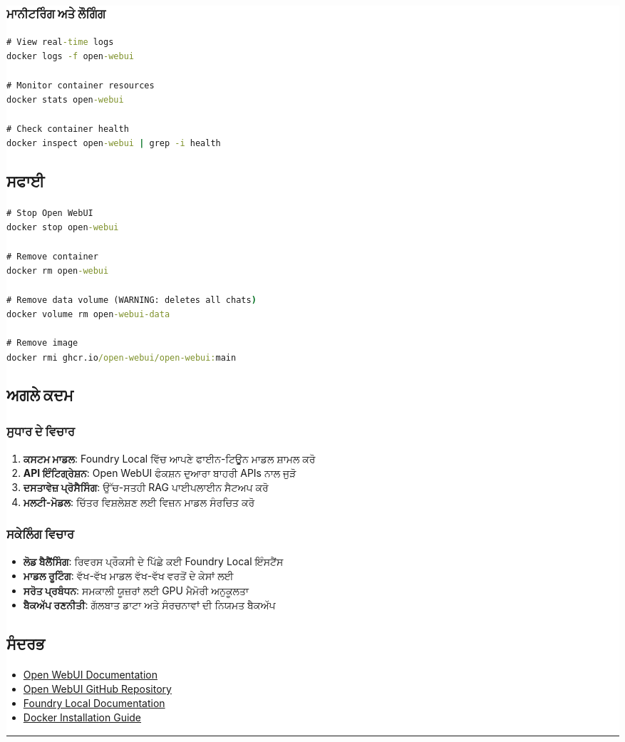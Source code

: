 ### ਮਾਨੀਟਰਿੰਗ ਅਤੇ ਲੌਗਿੰਗ

```cmd
# View real-time logs
docker logs -f open-webui

# Monitor container resources
docker stats open-webui

# Check container health
docker inspect open-webui | grep -i health
```

## ਸਫਾਈ

```cmd
# Stop Open WebUI
docker stop open-webui

# Remove container
docker rm open-webui

# Remove data volume (WARNING: deletes all chats)
docker volume rm open-webui-data

# Remove image
docker rmi ghcr.io/open-webui/open-webui:main
```

## ਅਗਲੇ ਕਦਮ

### ਸੁਧਾਰ ਦੇ ਵਿਚਾਰ

1. **ਕਸਟਮ ਮਾਡਲ**: Foundry Local ਵਿੱਚ ਆਪਣੇ ਫਾਈਨ-ਟਿਊਨ ਮਾਡਲ ਸ਼ਾਮਲ ਕਰੋ
2. **API ਇੰਟਿਗ੍ਰੇਸ਼ਨ**: Open WebUI ਫੰਕਸ਼ਨ ਦੁਆਰਾ ਬਾਹਰੀ APIs ਨਾਲ ਜੁੜੋ
3. **ਦਸਤਾਵੇਜ਼ ਪ੍ਰੋਸੈਸਿੰਗ**: ਉੱਚ-ਸਤਹੀ RAG ਪਾਈਪਲਾਈਨ ਸੈਟਅਪ ਕਰੋ
4. **ਮਲਟੀ-ਮੋਡਲ**: ਚਿੱਤਰ ਵਿਸ਼ਲੇਸ਼ਣ ਲਈ ਵਿਜ਼ਨ ਮਾਡਲ ਸੰਰਚਿਤ ਕਰੋ

### ਸਕੇਲਿੰਗ ਵਿਚਾਰ

- **ਲੋਡ ਬੈਲੈਂਸਿੰਗ**: ਰਿਵਰਸ ਪ੍ਰੌਕਸੀ ਦੇ ਪਿੱਛੇ ਕਈ Foundry Local ਇੰਸਟੈਂਸ
- **ਮਾਡਲ ਰੂਟਿੰਗ**: ਵੱਖ-ਵੱਖ ਮਾਡਲ ਵੱਖ-ਵੱਖ ਵਰਤੋਂ ਦੇ ਕੇਸਾਂ ਲਈ
- **ਸਰੋਤ ਪ੍ਰਬੰਧਨ**: ਸਮਕਾਲੀ ਯੂਜ਼ਰਾਂ ਲਈ GPU ਮੈਮੋਰੀ ਅਨੁਕੂਲਤਾ
- **ਬੈਕਅੱਪ ਰਣਨੀਤੀ**: ਗੱਲਬਾਤ ਡਾਟਾ ਅਤੇ ਸੰਰਚਨਾਵਾਂ ਦੀ ਨਿਯਮਤ ਬੈਕਅੱਪ

## ਸੰਦਰਭ

- [Open WebUI Documentation](https://docs.openwebui.com/)
- [Open WebUI GitHub Repository](https://github.com/open-webui/open-webui)
- [Foundry Local Documentation](https://learn.microsoft.com/azure/ai-foundry/foundry-local/)
- [Docker Installation Guide](https://docs.docker.com/get-docker/)

---

